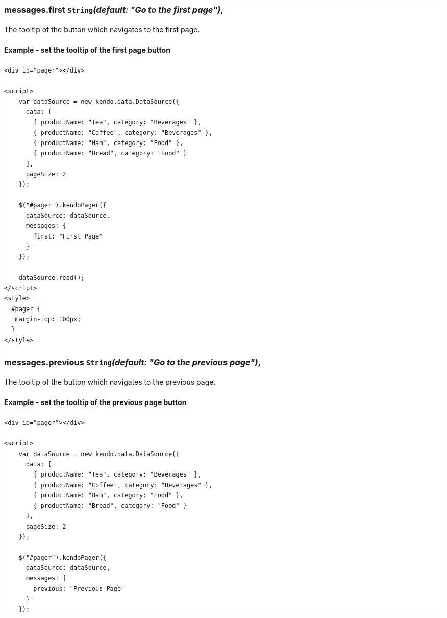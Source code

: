 ### messages.first `String`*(default: "Go to the first page")*,
The tooltip of the button which navigates to the first page.

#### Example - set the tooltip of the first page button
    <div id="pager"></div>

    <script>
        var dataSource = new kendo.data.DataSource({
          data: [
            { productName: "Tea", category: "Beverages" },
            { productName: "Coffee", category: "Beverages" },
            { productName: "Ham", category: "Food" },
            { productName: "Bread", category: "Food" }
          ],
          pageSize: 2
        });

        $("#pager").kendoPager({
          dataSource: dataSource,
          messages: {
            first: "First Page"
          }
        });

        dataSource.read();
    </script>
    <style>
      #pager {
       margin-top: 100px;
      }
    </style>

### messages.previous `String`*(default: "Go to the previous page")*,
The tooltip of the button which navigates to the previous page.

#### Example - set the tooltip of the previous page button
    <div id="pager"></div>

    <script>
        var dataSource = new kendo.data.DataSource({
          data: [
            { productName: "Tea", category: "Beverages" },
            { productName: "Coffee", category: "Beverages" },
            { productName: "Ham", category: "Food" },
            { productName: "Bread", category: "Food" }
          ],
          pageSize: 2
        });

        $("#pager").kendoPager({
          dataSource: dataSource,
          messages: {
            previous: "Previous Page"
          }
        });
